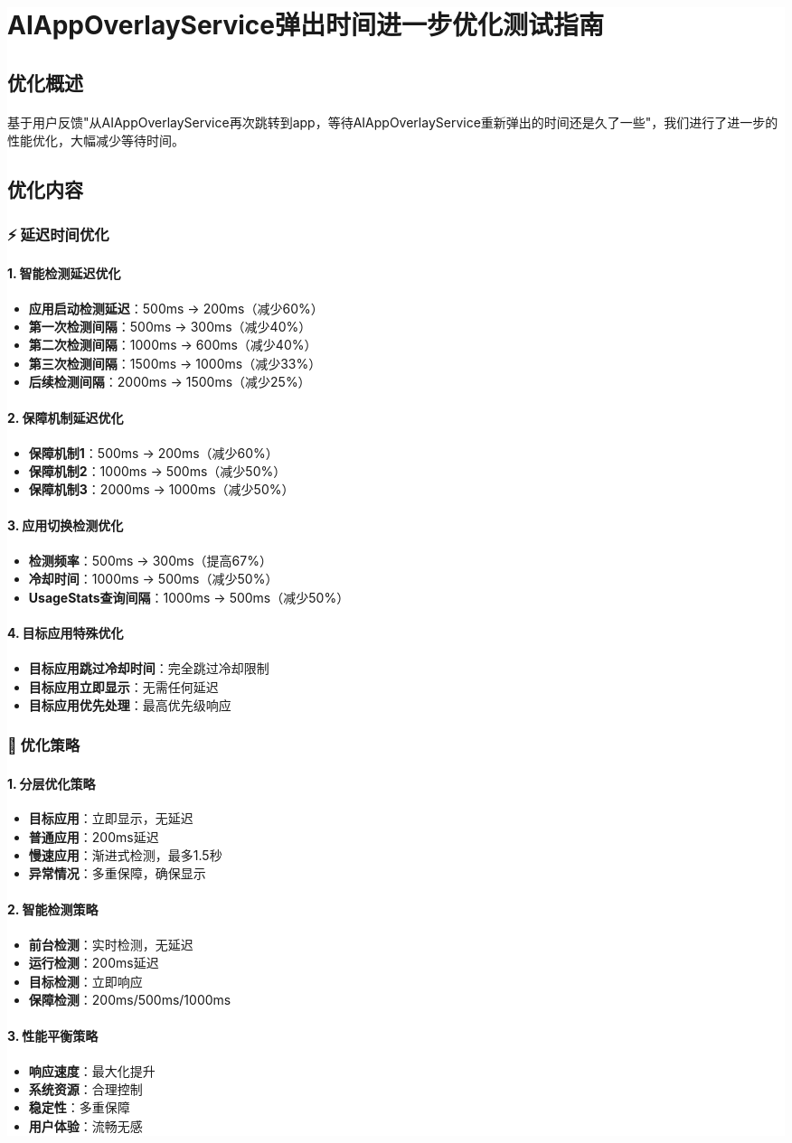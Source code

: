 # AIAppOverlayService弹出时间进一步优化测试指南

## 优化概述

基于用户反馈"从AIAppOverlayService再次跳转到app，等待AIAppOverlayService重新弹出的时间还是久了一些"，我们进行了进一步的性能优化，大幅减少等待时间。

## 优化内容

### ⚡ 延迟时间优化

#### 1. 智能检测延迟优化
- **应用启动检测延迟**：500ms → 200ms（减少60%）
- **第一次检测间隔**：500ms → 300ms（减少40%）
- **第二次检测间隔**：1000ms → 600ms（减少40%）
- **第三次检测间隔**：1500ms → 1000ms（减少33%）
- **后续检测间隔**：2000ms → 1500ms（减少25%）

#### 2. 保障机制延迟优化
- **保障机制1**：500ms → 200ms（减少60%）
- **保障机制2**：1000ms → 500ms（减少50%）
- **保障机制3**：2000ms → 1000ms（减少50%）

#### 3. 应用切换检测优化
- **检测频率**：500ms → 300ms（提高67%）
- **冷却时间**：1000ms → 500ms（减少50%）
- **UsageStats查询间隔**：1000ms → 500ms（减少50%）

#### 4. 目标应用特殊优化
- **目标应用跳过冷却时间**：完全跳过冷却限制
- **目标应用立即显示**：无需任何延迟
- **目标应用优先处理**：最高优先级响应

### 🎯 优化策略

#### 1. 分层优化策略
- **目标应用**：立即显示，无延迟
- **普通应用**：200ms延迟
- **慢速应用**：渐进式检测，最多1.5秒
- **异常情况**：多重保障，确保显示

#### 2. 智能检测策略
- **前台检测**：实时检测，无延迟
- **运行检测**：200ms延迟
- **目标检测**：立即响应
- **保障检测**：200ms/500ms/1000ms

#### 3. 性能平衡策略
- **响应速度**：最大化提升
- **系统资源**：合理控制
- **稳定性**：多重保障
- **用户体验**：流畅无感
